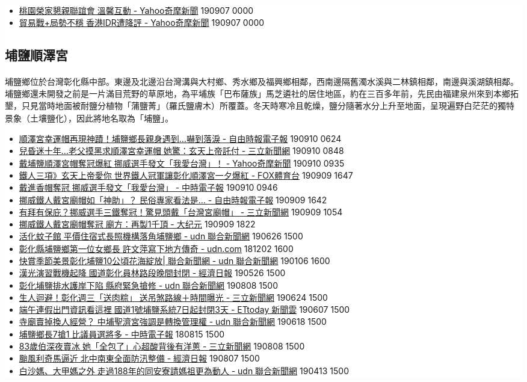 - [桃園榮家懇親聯誼會 溫馨互動 - Yahoo奇摩新聞](https://tw.news.yahoo.com/%E6%A1%83%E5%9C%92%E6%A6%AE%E5%AE%B6%E6%87%87%E8%A6%AA%E8%81%AF%E8%AA%BC%E6%9C%83-%E6%BA%AB%E9%A6%A8%E4%BA%92%E5%8B%95-160000620.html "桃園榮家懇親聯誼會 溫馨互動 - Yahoo奇摩新聞") 190907 0000
- [貿易戰+局勢不穩 香港IDR遭降評 - Yahoo奇摩新聞](https://tw.news.yahoo.com/%E8%B2%BF%E6%98%93%E6%88%B0-%E5%B1%80%E5%8B%A2%E4%B8%8D%E7%A9%A9-%E9%A6%99%E6%B8%AFidr%E9%81%AD%E9%99%8D%E8%A9%95-160000680.html "貿易戰+局勢不穩 香港IDR遭降評 - Yahoo奇摩新聞") 190907 0000

## 埔鹽順澤宮

埔鹽鄉位於台灣彰化縣中部。東邊及北邊沿台灣溝與大村鄉、秀水鄉及福興鄉相鄰，西南邊隔舊濁水溪與二林鎮相鄰，南邊與溪湖鎮相鄰。
埔鹽鄉還未開發之前是一片滿目荒野的草原地，為平埔族「巴布薩族」馬芝遴社的居住地區，約在三百多年前，先民由福建泉州來到本鄉拓墾，只見當時地面被耐鹽分植物「蒲鹽菁」（羅氏鹽膚木）所覆蓋。冬天時寒冷且乾燥，鹽分隨著水分上升至地面，呈現遍野白茫茫的獨特景象（土壤鹽化），因此將地名取為「埔鹽」。
- [順澤宮幸運帽再現神蹟！埔鹽鄉長親身遇到…嚇到落淚 - 自由時報電子報](https://news.ltn.com.tw/news/life/breakingnews/2910970 "順澤宮幸運帽再現神蹟！埔鹽鄉長親身遇到…嚇到落淚 - 自由時報電子報") 190910 0624
- [兒昏迷十年…老父摸黑求順澤宮幸運帽 她驚：玄天上帝託付 - 三立新聞網](https://www.setn.com/News.aspx?NewsID=599960 "兒昏迷十年…老父摸黑求順澤宮幸運帽 她驚：玄天上帝託付 - 三立新聞網") 190910 0848
- [戴埔鹽順澤宮帽奪冠爆紅 挪威選手發文「我愛台灣」！ - Yahoo奇摩新聞](https://tw.news.yahoo.com/%E6%88%B4%E5%AE%AE%E5%BB%9F%E5%B8%BD%E5%A5%AA%E5%86%A0%E7%88%86%E7%B4%85-%E6%8C%AA%E5%A8%81%E9%81%B8%E6%89%8B%E7%99%BC%E6%96%87%E6%88%91%E6%84%9B%E5%8F%B0%E7%81%A3-013516073.html "戴埔鹽順澤宮帽奪冠爆紅 挪威選手發文「我愛台灣」！ - Yahoo奇摩新聞") 190910 0935
- [鐵人三項》玄天上帝愛你 世界鐵人冠軍讓彰化順澤宮一夕爆紅 - FOX體育台](https://www.foxsports.com.tw/other-sports/874312/%E7%8E%84%E5%A4%A9%E4%B8%8A%E5%B8%9D%E6%84%9B%E4%BD%A0-%E4%B8%96%E7%95%8C%E9%90%B5%E4%BA%BA%E5%86%A0%E8%BB%8D%E8%AE%93%E5%BD%B0%E5%8C%96%E9%A0%86%E6%BE%A4%E5%AE%AE%E4%B8%80%E5%A4%95%E7%88%86%E7%B4%85/ "鐵人三項》玄天上帝愛你 世界鐵人冠軍讓彰化順澤宮一夕爆紅 - FOX體育台") 190909 1647
- [戴進香帽奪冠 挪威選手發文「我愛台灣」 - 中時電子報](https://www.chinatimes.com/realtimenews/20190910001384-260402 "戴進香帽奪冠 挪威選手發文「我愛台灣」 - 中時電子報") 190910 0946
- [挪威鐵人戴宮廟帽如「神助」？ 民俗專家看法是… - 自由時報電子報](https://m.ltn.com.tw/news/life/breakingnews/2910565 "挪威鐵人戴宮廟帽如「神助」？ 民俗專家看法是… - 自由時報電子報") 190909 1642
- [有拜有保庇？挪威選手三鐵奪冠！驚見頭戴「台灣宮廟帽」 - 三立新聞網](https://www.setn.com/News.aspx?NewsID=599491 "有拜有保庇？挪威選手三鐵奪冠！驚見頭戴「台灣宮廟帽」 - 三立新聞網") 190909 1054
- [挪威鐵人戴宮廟帽奪冠 廟方：再製1千頂 - 大纪元](http://www.epochtimes.com/gb/19/9/9/n11509307.htm "挪威鐵人戴宮廟帽奪冠 廟方：再製1千頂 - 大纪元") 190909 1822
- [活化蚊子館 平價住宿式長照機構落角埔鹽鄉 - udn 聯合新聞網](https://udn.com/news/story/7325/3893619 "活化蚊子館 平價住宿式長照機構落角埔鹽鄉 - udn 聯合新聞網") 190626 1500
- [彰化縣埔鹽鄉第一位女鄉長 許文萍寫下地方傳奇 - udn.com](https://udn.com/news/story/7325/3513537 "彰化縣埔鹽鄉第一位女鄉長 許文萍寫下地方傳奇 - udn.com") 181202 1600
- [快賞季節美景彰化埔鹽10公頃花海綻放| 聯合新聞網 - udn 聯合新聞網](https://udn.com/news/story/7325/3577741 "快賞季節美景彰化埔鹽10公頃花海綻放| 聯合新聞網 - udn 聯合新聞網") 190106 1600
- [漢光演習戰機起降 國道彰化員林路段晚間封閉 - 經濟日報](https://money.udn.com/money/story/5930/3835540 "漢光演習戰機起降 國道彰化員林路段晚間封閉 - 經濟日報") 190526 1500
- [彰化埔鹽排水護岸下陷 縣府緊急搶修 - udn 聯合新聞網](https://udn.com/news/story/7325/3977838 "彰化埔鹽排水護岸下陷 縣府緊急搶修 - udn 聯合新聞網") 190808 1500
- [生人迴避！彰化週三「送肉粽」 送吊煞路線＋時間曝光 - 三立新聞網](https://www.setn.com/News.aspx?NewsID=560087 "生人迴避！彰化週三「送肉粽」 送吊煞路線＋時間曝光 - 三立新聞網") 190624 1500
- [端午連假出門資訊看這裡 國道1號埔鹽系統7日起封閉3天 - ETtoday 新聞雲](https://www.ettoday.net/news/20190607/1462248.htm "端午連假出門資訊看這裡 國道1號埔鹽系統7日起封閉3天 - ETtoday 新聞雲") 190607 1500
- [寺廟賣掉換人經營？ 中埔聖濟宮強調是轉換管理權 - udn 聯合新聞網](https://udn.com/news/story/7326/3879042 "寺廟賣掉換人經營？ 中埔聖濟宮強調是轉換管理權 - udn 聯合新聞網") 190618 1500
- [埔鹽鄉長7搶1 比議員選將多 - 中時電子報](https://www.chinatimes.com/newspapers/20180815000765-260107 "埔鹽鄉長7搶1 比議員選將多 - 中時電子報") 180815 1500
- [83歲伯深夜賣冰 她「全包了」心超酸背後有洋蔥 - 三立新聞網](https://www.setn.com/News.aspx?NewsID=582625 "83歲伯深夜賣冰 她「全包了」心超酸背後有洋蔥 - 三立新聞網") 190808 1500
- [颱風利奇馬逼近 北中南東全面防汛整備 - 經濟日報](https://money.udn.com/money/story/5617/3975835 "颱風利奇馬逼近 北中南東全面防汛整備 - 經濟日報") 190807 1500
- [白沙媽、大甲媽之外 走過188年的同安寮請媽祖更為動人 - udn 聯合新聞網](https://udn.com/news/story/7325/3753487 "白沙媽、大甲媽之外 走過188年的同安寮請媽祖更為動人 - udn 聯合新聞網") 190413 1500
